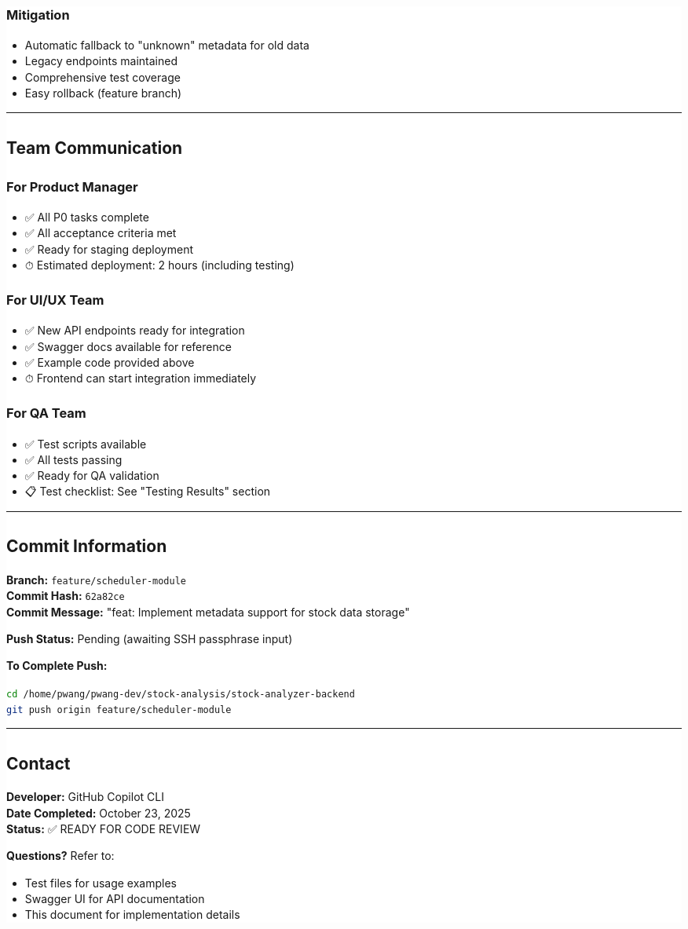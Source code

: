 ### Mitigation
- Automatic fallback to "unknown" metadata for old data
- Legacy endpoints maintained
- Comprehensive test coverage
- Easy rollback (feature branch)

---

## Team Communication

### For Product Manager
- ✅ All P0 tasks complete
- ✅ All acceptance criteria met
- ✅ Ready for staging deployment
- ⏱ Estimated deployment: 2 hours (including testing)

### For UI/UX Team
- ✅ New API endpoints ready for integration
- ✅ Swagger docs available for reference
- ✅ Example code provided above
- ⏱ Frontend can start integration immediately

### For QA Team
- ✅ Test scripts available
- ✅ All tests passing
- ✅ Ready for QA validation
- 📋 Test checklist: See "Testing Results" section

---

## Commit Information

**Branch:** `feature/scheduler-module`  
**Commit Hash:** `62a82ce`  
**Commit Message:** "feat: Implement metadata support for stock data storage"

**Push Status:** Pending (awaiting SSH passphrase input)

**To Complete Push:**
```bash
cd /home/pwang/pwang-dev/stock-analysis/stock-analyzer-backend
git push origin feature/scheduler-module
```

---

## Contact

**Developer:** GitHub Copilot CLI  
**Date Completed:** October 23, 2025  
**Status:** ✅ READY FOR CODE REVIEW

**Questions?** Refer to:
- Test files for usage examples
- Swagger UI for API documentation
- This document for implementation details
